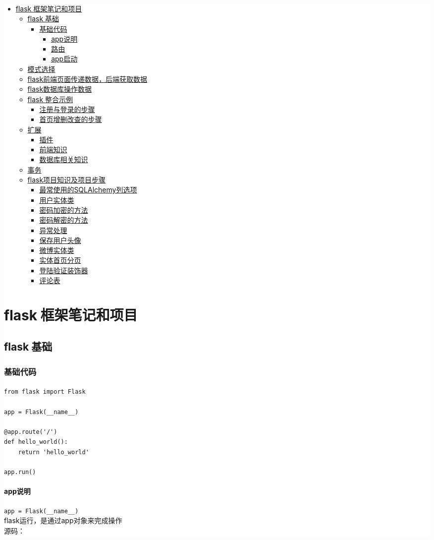 


- [flask 框架笔记和项目](#flask-框架笔记和项目)
    - [flask 基础](#flask-基础)
        - [基础代码](#基础代码)
            - [app说明](#app说明)
            - [路由](#路由)
            - [app启动](#app启动)
    - [模式选择](#模式选择)
    - [flask前端页面传递数据，后端获取数据](#flask前端页面传递数据后端获取数据)
    - [flask数据库操作数据](#flask数据库操作数据)
    - [flask 整合示例](#flask-整合示例)
        - [注册与登录的步骤](#注册与登录的步骤)
        - [首页增删改查的步骤](#首页增删改查的步骤)
    - [扩展](#扩展)
        - [插件](#插件)
        - [前端知识](#前端知识)
        - [数据库相关知识](#数据库相关知识)
    - [事务](#事务)
    - [flask项目知识及项目步骤](#flask项目知识及项目步骤)
        - [最常使用的SQLAlchemy列选项](#最常使用的sqlalchemy列选项)
        - [用户实体类](#用户实体类)
        - [密码加密的方法](#密码加密的方法)
        - [密码解密的方法](#密码解密的方法)
        - [异常处理](#异常处理)
        - [保存用户头像](#保存用户头像)
        - [微博实体类](#微博实体类)
        - [实体首页分页](#实体首页分页)
        - [登陆验证装饰器](#登陆验证装饰器)
        - [评论表](#评论表)




# flask 框架笔记和项目

## flask 基础
### 基础代码
```
from flask import Flask

app = Flask(__name__)

@app.route('/')
def hello_world():
	return 'hello_world'

app.run()

```  
#### app说明 
`app = Flask(__name__)`  
flask运行，是通过app对象来完成操作    
源码： 